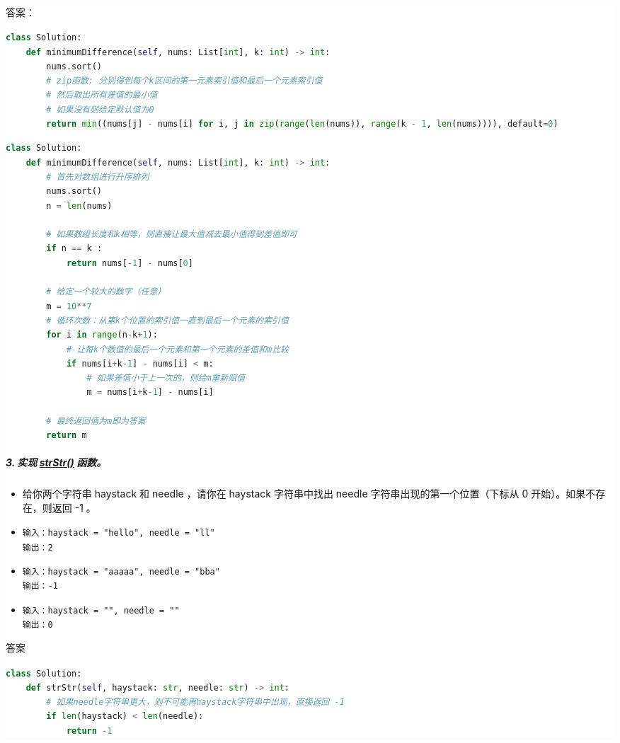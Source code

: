 答案：

```python
class Solution:
    def minimumDifference(self, nums: List[int], k: int) -> int:
        nums.sort()
        # zip函数: 分别得到每个k区间的第一元素索引值和最后一个元素索引值
        # 然后取出所有差值的最小值
        # 如果没有则给定默认值为0
        return min((nums[j] - nums[i] for i, j in zip(range(len(nums)), range(k - 1, len(nums)))), default=0)
```

```python
class Solution:
    def minimumDifference(self, nums: List[int], k: int) -> int:
        # 首先对数组进行升序排列
        nums.sort()
        n = len(nums)
        
        # 如果数组长度和k相等，则直接让最大值减去最小值得到差值即可
        if n == k :
            return nums[-1] - nums[0]
        
        # 给定一个较大的数字（任意）
        m = 10**7
        # 循环次数：从第k个位置的索引值一直到最后一个元素的索引值
        for i in range(n-k+1):
            # 让每k个数值的最后一个元素和第一个元素的差值和m比较
            if nums[i+k-1] - nums[i] < m:
                # 如果差值小于上一次的，则给m重新赋值
                m = nums[i+k-1] - nums[i] 
        
        # 最终返回值为m即为答案
        return m 

```



##### 3. 实现 [strStr()](https://baike.baidu.com/item/strstr/811469) 函数。

- 给你两个字符串 haystack 和 needle ，请你在 haystack 字符串中找出 needle 字符串出现的第一个位置（下标从 0 开始）。如果不存在，则返回  -1 。

- ```
  输入：haystack = "hello", needle = "ll"
  输出：2
  ```

- ```
  输入：haystack = "aaaaa", needle = "bba"
  输出：-1
  ```

- ```
  输入：haystack = "", needle = ""
  输出：0
  ```

答案

```python
class Solution:
    def strStr(self, haystack: str, needle: str) -> int:
        # 如果needle字符串更大，则不可能再haystack字符串中出现，直接返回 -1
        if len(haystack) < len(needle):
            return -1
  ```